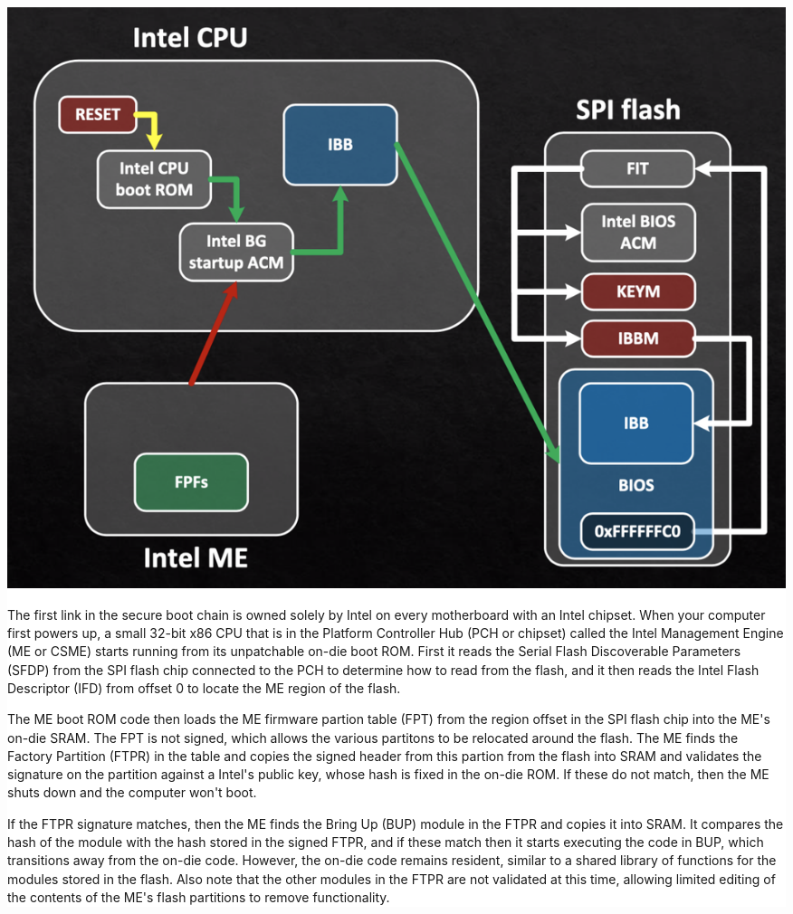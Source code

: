 ![Chain of trust overview from &quot;Safeguarding rootkits: Intel BIOS Guard part 2&quot;.](../.gitbook/assets/boot_guard_overview.png)

The first link in the secure boot chain is owned solely by Intel on every motherboard with an Intel chipset.  When your computer first powers up, a small 32-bit x86 CPU that is in the Platform Controller Hub (PCH or chipset) called the Intel Management Engine (ME or CSME) starts running from its unpatchable on-die boot ROM.  First it reads the Serial Flash Discoverable Parameters (SFDP) from the SPI flash chip connected to the PCH to determine how to read from the flash, and it then reads the Intel Flash Descriptor (IFD) from offset 0 to locate the ME region of the flash.

The ME boot ROM code then loads the ME firmware partion table (FPT) from the region offset in the SPI flash chip into the ME's on-die SRAM.  The FPT is not signed, which allows the various partitons to be relocated around the flash.  The ME finds the Factory Partition (FTPR) in the table and copies the signed header from this partion from the flash into SRAM and validates the signature on the partition against a Intel's public key, whose hash is fixed in the on-die ROM.  If these do not match, then the ME shuts down and the computer won't boot.

If the FTPR signature matches, then the ME finds the Bring Up (BUP) module in the FTPR and copies it into SRAM.  It compares the hash of the module with the hash stored in the signed FTPR, and if these match then it starts executing the code in BUP, which transitions away from the on-die code.  However, the on-die code remains resident, similar to a shared library of functions for the modules stored in the flash.  Also note that the other modules in the FTPR are not validated at this time, allowing limited editing of the contents of the ME's flash partitions to remove functionality.
